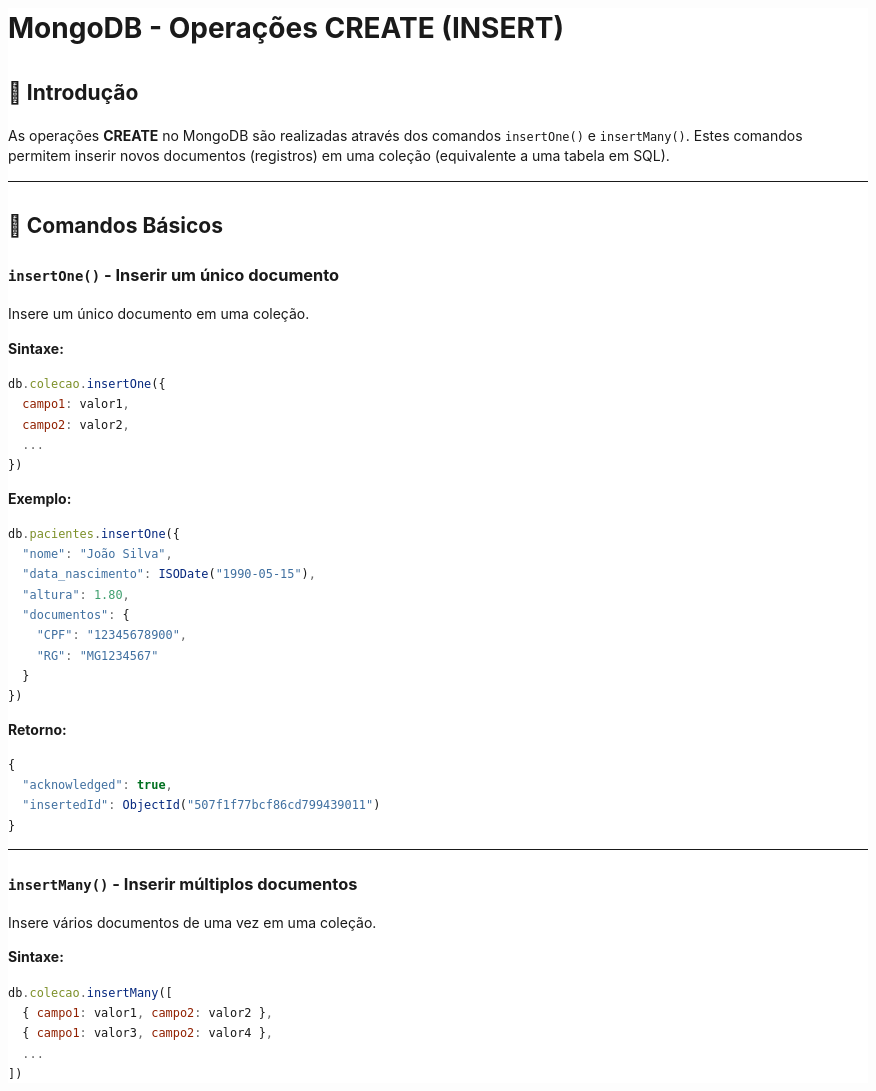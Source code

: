 # MongoDB - Operações CREATE (INSERT)

## 📝 Introdução

As operações **CREATE** no MongoDB são realizadas através dos comandos `insertOne()` e `insertMany()`. Estes comandos permitem inserir novos documentos (registros) em uma coleção (equivalente a uma tabela em SQL).

---

## 🎯 Comandos Básicos

### `insertOne()` - Inserir um único documento

Insere um único documento em uma coleção.

**Sintaxe:**
```javascript
db.colecao.insertOne({
  campo1: valor1,
  campo2: valor2,
  ...
})
```

**Exemplo:**
```javascript
db.pacientes.insertOne({
  "nome": "João Silva",
  "data_nascimento": ISODate("1990-05-15"),
  "altura": 1.80,
  "documentos": {
    "CPF": "12345678900",
    "RG": "MG1234567"
  }
})
```

**Retorno:**
```javascript
{
  "acknowledged": true,
  "insertedId": ObjectId("507f1f77bcf86cd799439011")
}
```

---

### `insertMany()` - Inserir múltiplos documentos

Insere vários documentos de uma vez em uma coleção.

**Sintaxe:**
```javascript
db.colecao.insertMany([
  { campo1: valor1, campo2: valor2 },
  { campo1: valor3, campo2: valor4 },
  ...
])
```
